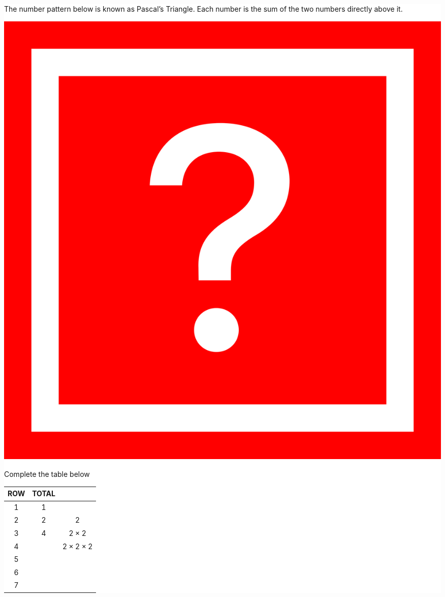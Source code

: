 The number pattern below is known as Pascal’s Triangle. Each number is the sum of the two numbers directly above it.

![missing image](/papers/missing_image.svg)

Complete the table below

| ROW                 | TOTAL                 |                       |
|:-----------------:  |:-----------------:    |:-----------------:    |
| $1$                 |  $1$                  |                       |
| $2$                 | $2$                   |        $2$            |
| $3$                 | $4$                   |     $2\times2$        |
| $4$                 |                       | $2\times2\times2$     |
| $5$                 |                       |                       |
| $6$                 |                       |                       |
| $7$                 |                       |                       |
